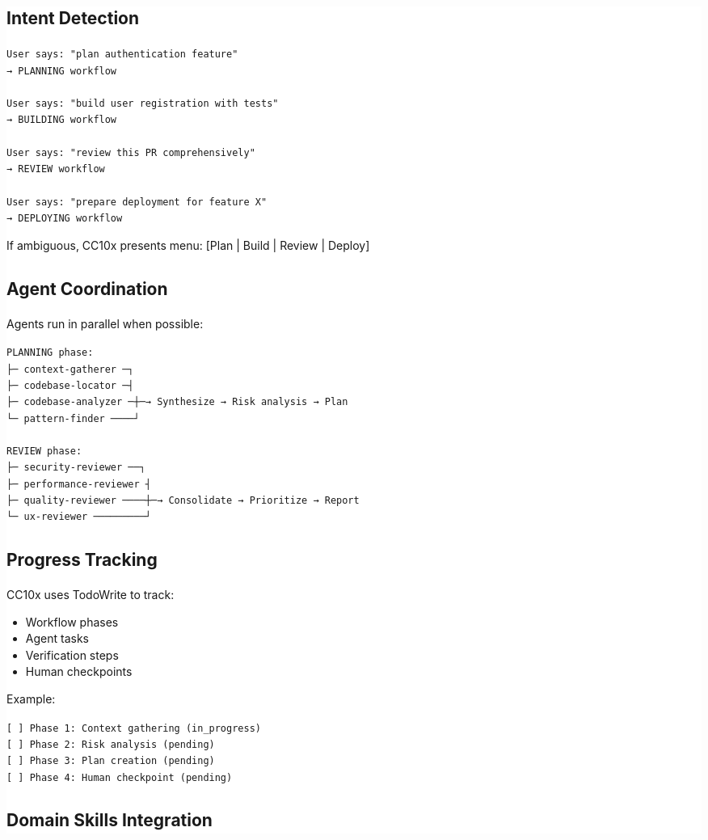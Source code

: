 ## Intent Detection

```
User says: "plan authentication feature"
→ PLANNING workflow

User says: "build user registration with tests"
→ BUILDING workflow

User says: "review this PR comprehensively"
→ REVIEW workflow

User says: "prepare deployment for feature X"
→ DEPLOYING workflow
```

If ambiguous, CC10x presents menu: [Plan | Build | Review | Deploy]

## Agent Coordination

Agents run in parallel when possible:

```
PLANNING phase:
├─ context-gatherer ─┐
├─ codebase-locator ─┤
├─ codebase-analyzer ─┼─→ Synthesize → Risk analysis → Plan
└─ pattern-finder ────┘

REVIEW phase:
├─ security-reviewer ──┐
├─ performance-reviewer ┤
├─ quality-reviewer ────┼─→ Consolidate → Prioritize → Report
└─ ux-reviewer ─────────┘
```

## Progress Tracking

CC10x uses TodoWrite to track:
- Workflow phases
- Agent tasks
- Verification steps
- Human checkpoints

Example:
```
[ ] Phase 1: Context gathering (in_progress)
[ ] Phase 2: Risk analysis (pending)
[ ] Phase 3: Plan creation (pending)
[ ] Phase 4: Human checkpoint (pending)
```

## Domain Skills Integration
